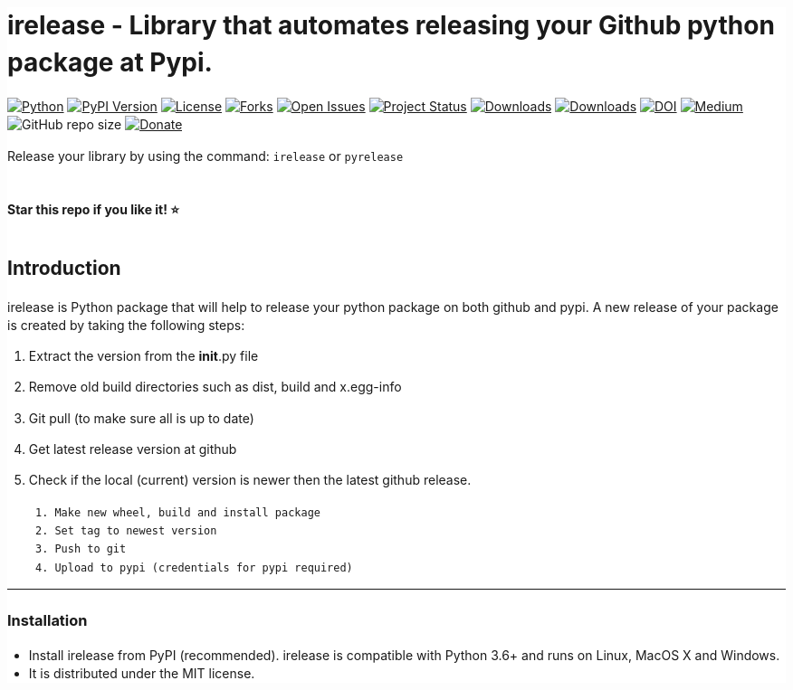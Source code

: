 # irelease - Library that automates releasing your Github python package at Pypi.

[![Python](https://img.shields.io/pypi/pyversions/irelease)](https://img.shields.io/pypi/pyversions/irelease)
[![PyPI Version](https://img.shields.io/pypi/v/irelease)](https://pypi.org/project/irelease/)
[![License](https://img.shields.io/badge/license-MIT-green.svg)](https://github.com/erdogant/irelease/blob/master/LICENSE)
[![Forks](https://img.shields.io/github/forks/erdogant/irelease.svg)](https://github.com/erdogant/irelease/network)
[![Open Issues](https://img.shields.io/github/issues/erdogant/irelease.svg)](https://github.com/erdogant/irelease/issues)
[![Project Status](http://www.repostatus.org/badges/latest/active.svg)](http://www.repostatus.org/#active)
[![Downloads](https://pepy.tech/badge/irelease/month)](https://pepy.tech/project/irelease/)
[![Downloads](https://pepy.tech/badge/irelease)](https://pepy.tech/project/irelease)
[![DOI](https://zenodo.org/badge/237827238.svg)](https://zenodo.org/badge/latestdoi/237827238)
[![Medium](https://img.shields.io/badge/Medium-Blog-green)](https://erdogant.github.io/irelease/pages/html/Documentation.html#medium-blog)
![GitHub repo size](https://img.shields.io/github/repo-size/erdogant/irelease)
[![Donate](https://img.shields.io/badge/Support%20this%20project-grey.svg?logo=github%20sponsors)](https://erdogant.github.io/irelease/pages/html/Documentation.html#)





Release your library by using the command: ``irelease`` or ``pyrelease``

# 
**Star this repo if you like it! ⭐️**
#

## Introduction
irelease is Python package that will help to release your python package on both github and pypi.
A new release of your package is created by taking the following steps:

1. Extract the version from the __init__.py file
2. Remove old build directories such as dist, build and x.egg-info
3. Git pull (to make sure all is up to date)
4. Get latest release version at github
5. Check if the local (current) version is newer then the latest github release.

        1. Make new wheel, build and install package
        2. Set tag to newest version
        3. Push to git
        4. Upload to pypi (credentials for pypi required)

---------------

### Installation
* Install irelease from PyPI (recommended). irelease is compatible with Python 3.6+ and runs on Linux, MacOS X and Windows. 
* It is distributed under the MIT license.
